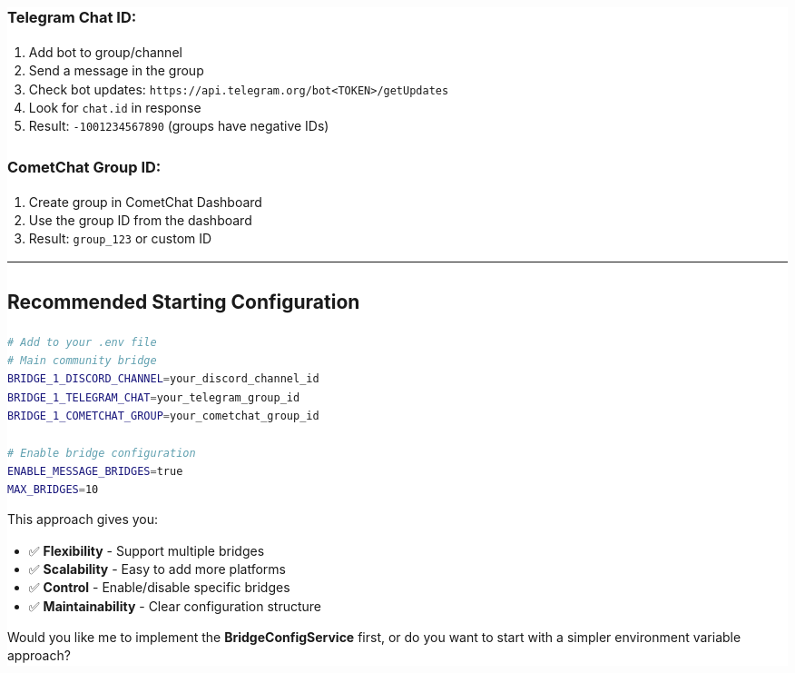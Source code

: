 ### **Telegram Chat ID:**
1. Add bot to group/channel
2. Send a message in the group
3. Check bot updates: `https://api.telegram.org/bot<TOKEN>/getUpdates`
4. Look for `chat.id` in response
5. Result: `-1001234567890` (groups have negative IDs)

### **CometChat Group ID:**
1. Create group in CometChat Dashboard
2. Use the group ID from the dashboard
3. Result: `group_123` or custom ID

---

## **Recommended Starting Configuration**

```bash
# Add to your .env file
# Main community bridge
BRIDGE_1_DISCORD_CHANNEL=your_discord_channel_id
BRIDGE_1_TELEGRAM_CHAT=your_telegram_group_id
BRIDGE_1_COMETCHAT_GROUP=your_cometchat_group_id

# Enable bridge configuration
ENABLE_MESSAGE_BRIDGES=true
MAX_BRIDGES=10
```

This approach gives you:
- ✅ **Flexibility** - Support multiple bridges
- ✅ **Scalability** - Easy to add more platforms
- ✅ **Control** - Enable/disable specific bridges
- ✅ **Maintainability** - Clear configuration structure

Would you like me to implement the **BridgeConfigService** first, or do you want to start with a simpler environment variable approach?